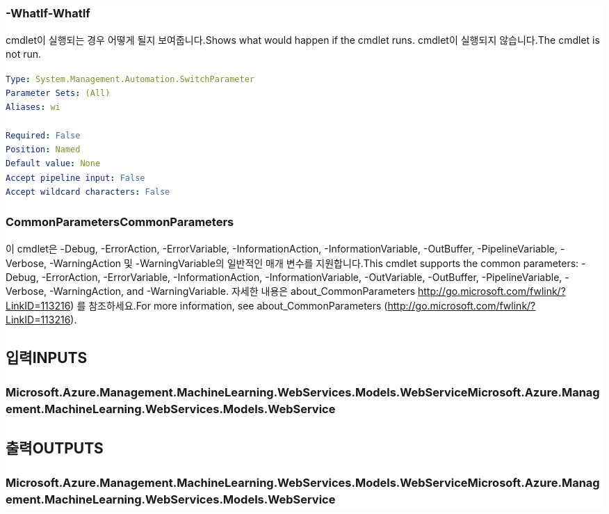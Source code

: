 ### <span data-ttu-id="e768b-158">-WhatIf</span><span class="sxs-lookup"><span data-stu-id="e768b-158">-WhatIf</span></span>
<span data-ttu-id="e768b-159">cmdlet이 실행되는 경우 어떻게 될지 보여줍니다.</span><span class="sxs-lookup"><span data-stu-id="e768b-159">Shows what would happen if the cmdlet runs.</span></span>
<span data-ttu-id="e768b-160">cmdlet이 실행되지 않습니다.</span><span class="sxs-lookup"><span data-stu-id="e768b-160">The cmdlet is not run.</span></span>

```yaml
Type: System.Management.Automation.SwitchParameter
Parameter Sets: (All)
Aliases: wi

Required: False
Position: Named
Default value: None
Accept pipeline input: False
Accept wildcard characters: False
```

### <span data-ttu-id="e768b-161">CommonParameters</span><span class="sxs-lookup"><span data-stu-id="e768b-161">CommonParameters</span></span>
<span data-ttu-id="e768b-162">이 cmdlet은 -Debug, -ErrorAction, -ErrorVariable, -InformationAction, -InformationVariable, -OutBuffer, -PipelineVariable, -Verbose, -WarningAction 및 -WarningVariable의 일반적인 매개 변수를 지원합니다.</span><span class="sxs-lookup"><span data-stu-id="e768b-162">This cmdlet supports the common parameters: -Debug, -ErrorAction, -ErrorVariable, -InformationAction, -InformationVariable, -OutVariable, -OutBuffer, -PipelineVariable, -Verbose, -WarningAction, and -WarningVariable.</span></span> <span data-ttu-id="e768b-163">자세한 내용은 about_CommonParameters http://go.microsoft.com/fwlink/?LinkID=113216) 를 참조하세요.</span><span class="sxs-lookup"><span data-stu-id="e768b-163">For more information, see about_CommonParameters (http://go.microsoft.com/fwlink/?LinkID=113216).</span></span>

## <span data-ttu-id="e768b-164">입력</span><span class="sxs-lookup"><span data-stu-id="e768b-164">INPUTS</span></span>

### <span data-ttu-id="e768b-165">Microsoft.Azure.Management.MachineLearning.WebServices.Models.WebService</span><span class="sxs-lookup"><span data-stu-id="e768b-165">Microsoft.Azure.Management.MachineLearning.WebServices.Models.WebService</span></span>

## <span data-ttu-id="e768b-166">출력</span><span class="sxs-lookup"><span data-stu-id="e768b-166">OUTPUTS</span></span>

### <span data-ttu-id="e768b-167">Microsoft.Azure.Management.MachineLearning.WebServices.Models.WebService</span><span class="sxs-lookup"><span data-stu-id="e768b-167">Microsoft.Azure.Management.MachineLearning.WebServices.Models.WebService</span></span>

